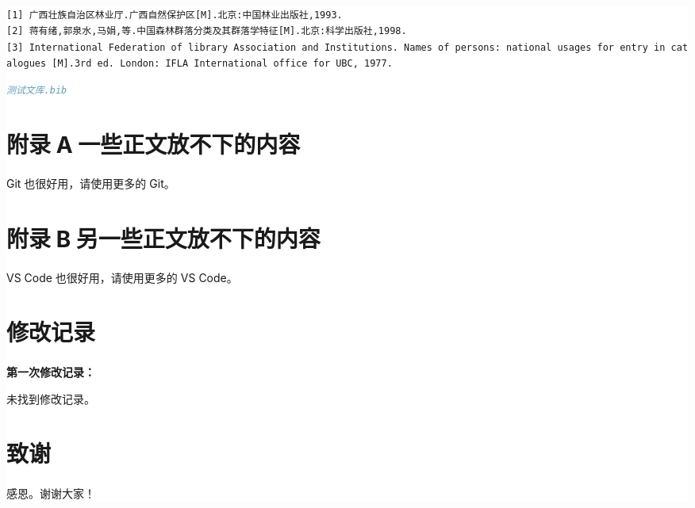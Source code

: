 ```literature
[1] 广西壮族自治区林业厅.广西自然保护区[M].北京:中国林业出版社,1993.
[2] 蒋有绪,郭泉水,马娟,等.中国森林群落分类及其群落学特征[M].北京:科学出版社,1998.
[3] International Federation of library Association and Institutions. Names of persons: national usages for entry in catalogues [M].3rd ed. London: IFLA International office for UBC, 1977.
```

```bib
测试文库.bib
```

附录 A 一些正文放不下的内容
===

Git 也很好用，请使用更多的 Git。

附录 B 另一些正文放不下的内容
===

VS Code 也很好用，请使用更多的 VS Code。

修改记录
===

**第一次修改记录：**

未找到修改记录。

致谢
===

感恩。谢谢大家！
